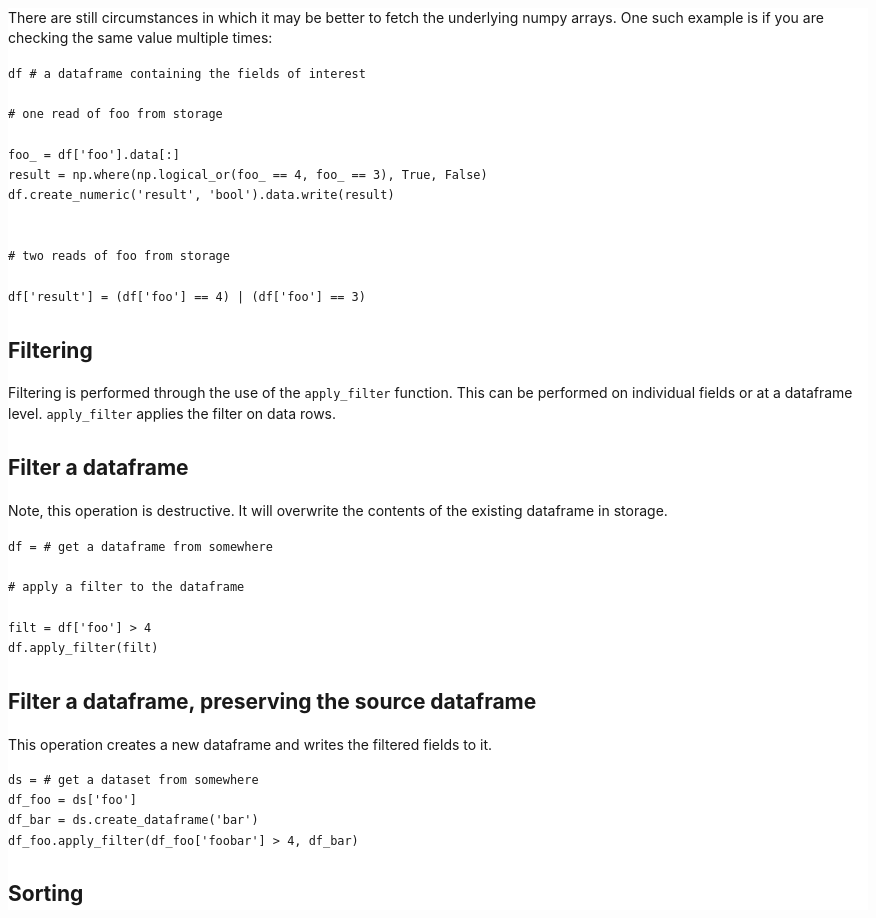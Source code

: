 ```
```

There are still circumstances in which it may be better to fetch the underlying numpy arrays.
One such example is if you are checking the same value multiple times:

```
df # a dataframe containing the fields of interest

# one read of foo from storage

foo_ = df['foo'].data[:]
result = np.where(np.logical_or(foo_ == 4, foo_ == 3), True, False)
df.create_numeric('result', 'bool').data.write(result)


# two reads of foo from storage

df['result'] = (df['foo'] == 4) | (df['foo'] == 3)
```

## Filtering

Filtering is performed through the use of the `apply_filter` function. This can be performed on
individual fields or at a dataframe level. `apply_filter` applies the filter on data rows.

## Filter a dataframe
Note, this operation is destructive. It will overwrite the contents of the existing dataframe in storage.
```
df = # get a dataframe from somewhere

# apply a filter to the dataframe

filt = df['foo'] > 4
df.apply_filter(filt)

```

## Filter a dataframe, preserving the source dataframe

This operation creates a new dataframe and writes the filtered fields to it.

```
ds = # get a dataset from somewhere
df_foo = ds['foo']
df_bar = ds.create_dataframe('bar')
df_foo.apply_filter(df_foo['foobar'] > 4, df_bar)
```


## Sorting
